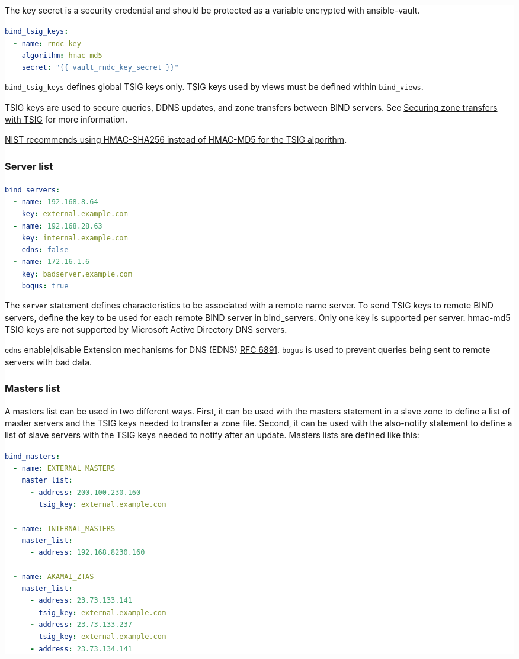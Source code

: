 The key secret is a security credential and should be protected as a variable encrypted with ansible-vault.

```Yaml
bind_tsig_keys:
  - name: rndc-key
    algorithm: hmac-md5
    secret: "{{ vault_rndc_key_secret }}"
```

`bind_tsig_keys` defines global TSIG keys only. TSIG keys used by views must be defined within `bind_views`.

TSIG keys are used to secure queries, DDNS updates, and zone transfers between BIND servers.  See [Securing zone transfers with TSIG](http://ddiguru.com/blog/45-dns/42-securing-zone-transfers-with-tsig) for more information.

[NIST recommends using HMAC-SHA256 instead of HMAC-MD5 for the TSIG algorithm](https://csrc.nist.gov/publications/detail/sp/800-81/2/final).

### Server list

```Yaml
bind_servers:
  - name: 192.168.8.64
    key: external.example.com 
  - name: 192.168.28.63
    key: internal.example.com
    edns: false
  - name: 172.16.1.6
    key: badserver.example.com
    bogus: true
```

The `server` statement defines characteristics to be associated with a remote name server. To send TSIG keys to remote BIND servers, define the key to be used for each remote BIND server in bind_servers.  Only one key is supported per server.  hmac-md5 TSIG keys are not supported by Microsoft Active Directory DNS servers.

`edns` enable|disable Extension mechanisms for DNS (EDNS) [RFC 6891](https://tools.ietf.org/html/rfc6891).
`bogus` is used to prevent queries being sent to remote servers with bad data.


### Masters list

A masters list can be used in two different ways.  First, it can be used with the masters statement in a slave zone to define a list of master servers and the TSIG keys needed to transfer a zone file. Second, it can be used with the also-notify statement to define a list of slave servers with the TSIG keys needed to notify after an update.  Masters lists are defined like this:

```Yaml
bind_masters:
  - name: EXTERNAL_MASTERS
    master_list:
      - address: 200.100.230.160
        tsig_key: external.example.com

  - name: INTERNAL_MASTERS
    master_list:
      - address: 192.168.8230.160

  - name: AKAMAI_ZTAS
    master_list:
      - address: 23.73.133.141
        tsig_key: external.example.com
      - address: 23.73.133.237
        tsig_key: external.example.com
      - address: 23.73.134.141
```